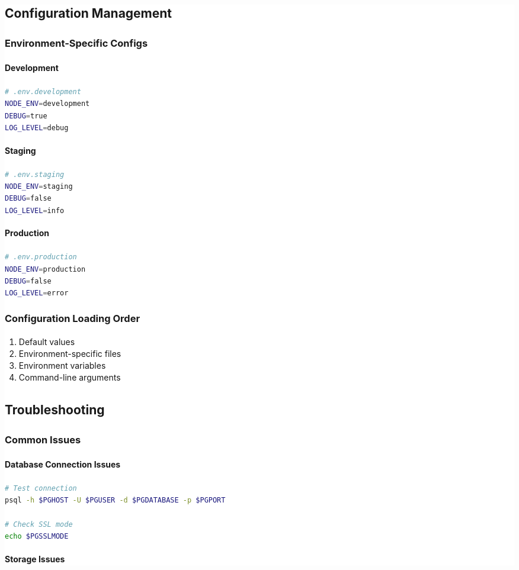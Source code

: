 ## Configuration Management

### Environment-Specific Configs

#### Development

```bash
# .env.development
NODE_ENV=development
DEBUG=true
LOG_LEVEL=debug
```

#### Staging

```bash
# .env.staging
NODE_ENV=staging
DEBUG=false
LOG_LEVEL=info
```

#### Production

```bash
# .env.production
NODE_ENV=production
DEBUG=false
LOG_LEVEL=error
```

### Configuration Loading Order

1. Default values
2. Environment-specific files
3. Environment variables
4. Command-line arguments

## Troubleshooting

### Common Issues

#### Database Connection Issues

```bash
# Test connection
psql -h $PGHOST -U $PGUSER -d $PGDATABASE -p $PGPORT

# Check SSL mode
echo $PGSSLMODE
```

#### Storage Issues
